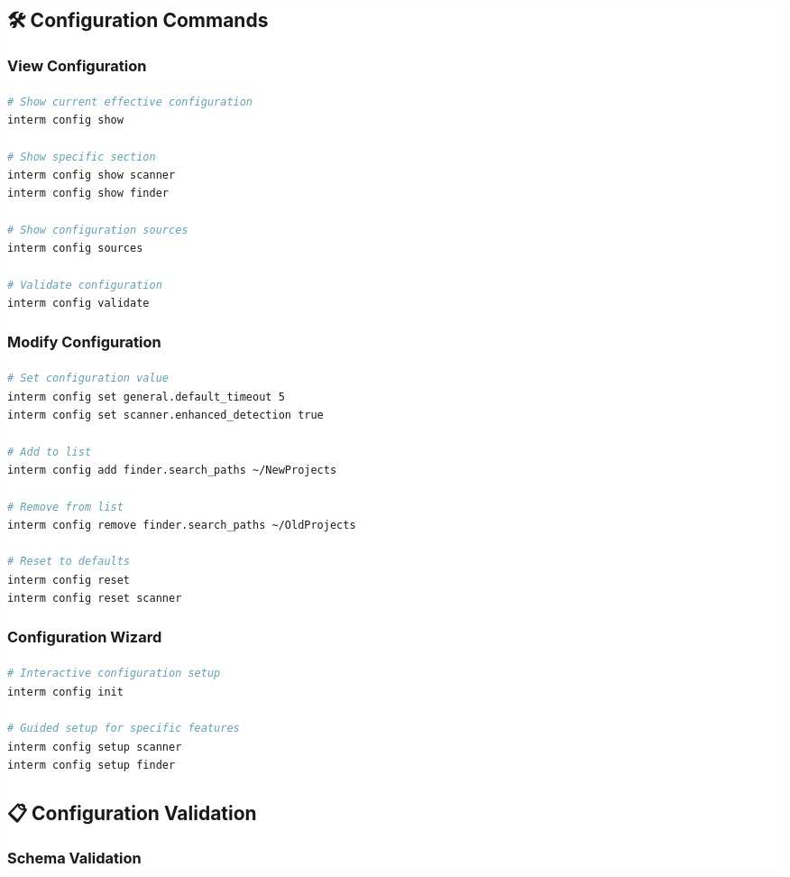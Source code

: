 ## 🛠️ Configuration Commands

### View Configuration

```bash
# Show current effective configuration
interm config show

# Show specific section
interm config show scanner
interm config show finder

# Show configuration sources
interm config sources

# Validate configuration
interm config validate
```

### Modify Configuration

```bash
# Set configuration value
interm config set general.default_timeout 5
interm config set scanner.enhanced_detection true

# Add to list
interm config add finder.search_paths ~/NewProjects

# Remove from list  
interm config remove finder.search_paths ~/OldProjects

# Reset to defaults
interm config reset
interm config reset scanner
```

### Configuration Wizard

```bash
# Interactive configuration setup
interm config init

# Guided setup for specific features
interm config setup scanner
interm config setup finder
```

## 📋 Configuration Validation

### Schema Validation
